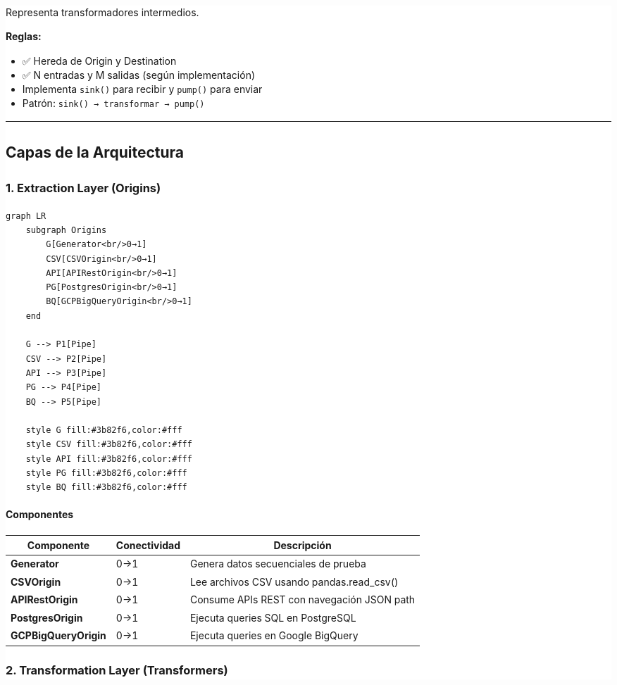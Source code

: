 Representa transformadores intermedios.

**Reglas:**
- ✅ Hereda de Origin y Destination
- ✅ N entradas y M salidas (según implementación)
- Implementa `sink()` para recibir y `pump()` para enviar
- Patrón: `sink() → transformar → pump()`

---

## Capas de la Arquitectura

### 1. Extraction Layer (Origins)

```mermaid
graph LR
    subgraph Origins
        G[Generator<br/>0→1]
        CSV[CSVOrigin<br/>0→1]
        API[APIRestOrigin<br/>0→1]
        PG[PostgresOrigin<br/>0→1]
        BQ[GCPBigQueryOrigin<br/>0→1]
    end
    
    G --> P1[Pipe]
    CSV --> P2[Pipe]
    API --> P3[Pipe]
    PG --> P4[Pipe]
    BQ --> P5[Pipe]
    
    style G fill:#3b82f6,color:#fff
    style CSV fill:#3b82f6,color:#fff
    style API fill:#3b82f6,color:#fff
    style PG fill:#3b82f6,color:#fff
    style BQ fill:#3b82f6,color:#fff
```

#### Componentes

| Componente | Conectividad | Descripción |
|------------|--------------|-------------|
| **Generator** | 0→1 | Genera datos secuenciales de prueba |
| **CSVOrigin** | 0→1 | Lee archivos CSV usando pandas.read_csv() |
| **APIRestOrigin** | 0→1 | Consume APIs REST con navegación JSON path |
| **PostgresOrigin** | 0→1 | Ejecuta queries SQL en PostgreSQL |
| **GCPBigQueryOrigin** | 0→1 | Ejecuta queries en Google BigQuery |

### 2. Transformation Layer (Transformers)
